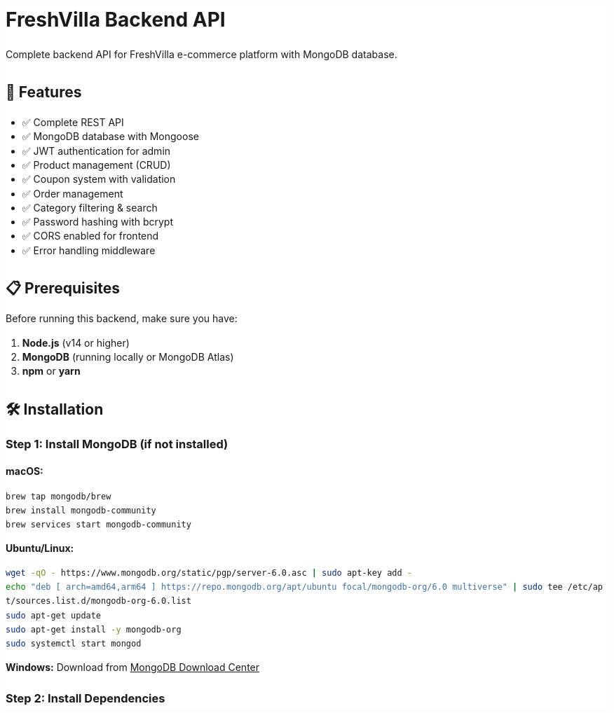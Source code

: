 # FreshVilla Backend API

Complete backend API for FreshVilla e-commerce platform with MongoDB database.

## 🚀 Features

- ✅ Complete REST API
- ✅ MongoDB database with Mongoose
- ✅ JWT authentication for admin
- ✅ Product management (CRUD)
- ✅ Coupon system with validation
- ✅ Order management
- ✅ Category filtering & search
- ✅ Password hashing with bcrypt
- ✅ CORS enabled for frontend
- ✅ Error handling middleware

## 📋 Prerequisites

Before running this backend, make sure you have:

1. **Node.js** (v14 or higher)
2. **MongoDB** (running locally or MongoDB Atlas)
3. **npm** or **yarn**

## 🛠️ Installation

### Step 1: Install MongoDB (if not installed)

**macOS:**
```bash
brew tap mongodb/brew
brew install mongodb-community
brew services start mongodb-community
```

**Ubuntu/Linux:**
```bash
wget -qO - https://www.mongodb.org/static/pgp/server-6.0.asc | sudo apt-key add -
echo "deb [ arch=amd64,arm64 ] https://repo.mongodb.org/apt/ubuntu focal/mongodb-org/6.0 multiverse" | sudo tee /etc/apt/sources.list.d/mongodb-org-6.0.list
sudo apt-get update
sudo apt-get install -y mongodb-org
sudo systemctl start mongod
```

**Windows:**
Download from [MongoDB Download Center](https://www.mongodb.com/try/download/community)

### Step 2: Install Dependencies
